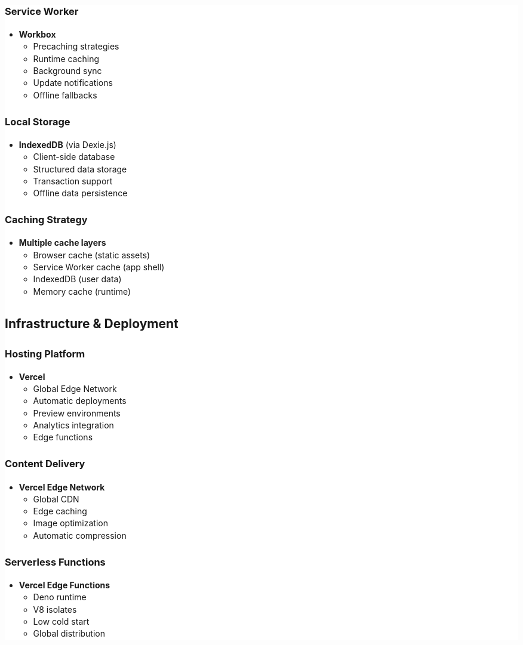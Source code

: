 ### Service Worker

- **Workbox**
  - Precaching strategies
  - Runtime caching
  - Background sync
  - Update notifications
  - Offline fallbacks

### Local Storage

- **IndexedDB** (via Dexie.js)
  - Client-side database
  - Structured data storage
  - Transaction support
  - Offline data persistence

### Caching Strategy

- **Multiple cache layers**
  - Browser cache (static assets)
  - Service Worker cache (app shell)
  - IndexedDB (user data)
  - Memory cache (runtime)

## Infrastructure & Deployment

### Hosting Platform

- **Vercel**
  - Global Edge Network
  - Automatic deployments
  - Preview environments
  - Analytics integration
  - Edge functions

### Content Delivery

- **Vercel Edge Network**
  - Global CDN
  - Edge caching
  - Image optimization
  - Automatic compression

### Serverless Functions

- **Vercel Edge Functions**
  - Deno runtime
  - V8 isolates
  - Low cold start
  - Global distribution
